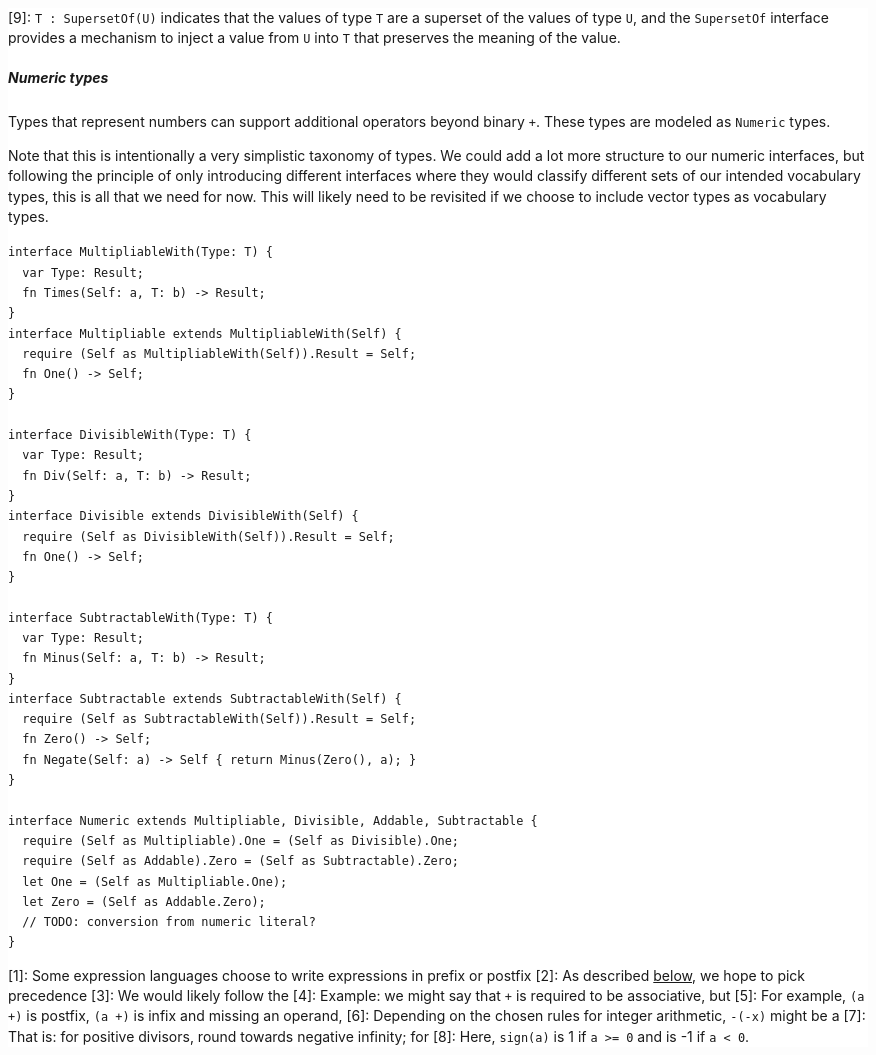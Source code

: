 [9]: `T : SupersetOf(U)` indicates that the values of type `T` are a superset of
the values of type `U`, and the `SupersetOf` interface provides a mechanism to
inject a value from `U` into `T` that preserves the meaning of the value.

##### Numeric types

Types that represent numbers can support additional operators beyond binary `+`.
These types are modeled as `Numeric` types.

Note that this is intentionally a very simplistic taxonomy of types. We could
add a lot more structure to our numeric interfaces, but following the principle
of only introducing different interfaces where they would classify different
sets of our intended vocabulary types, this is all that we need for now. This
will likely need to be revisited if we choose to include vector types as
vocabulary types.

```carbon
interface MultipliableWith(Type: T) {
  var Type: Result;
  fn Times(Self: a, T: b) -> Result;
}
interface Multipliable extends MultipliableWith(Self) {
  require (Self as MultipliableWith(Self)).Result = Self;
  fn One() -> Self;
}

interface DivisibleWith(Type: T) {
  var Type: Result;
  fn Div(Self: a, T: b) -> Result;
}
interface Divisible extends DivisibleWith(Self) {
  require (Self as DivisibleWith(Self)).Result = Self;
  fn One() -> Self;
}

interface SubtractableWith(Type: T) {
  var Type: Result;
  fn Minus(Self: a, T: b) -> Result;
}
interface Subtractable extends SubtractableWith(Self) {
  require (Self as SubtractableWith(Self)).Result = Self;
  fn Zero() -> Self;
  fn Negate(Self: a) -> Self { return Minus(Zero(), a); }
}

interface Numeric extends Multipliable, Divisible, Addable, Subtractable {
  require (Self as Multipliable).One = (Self as Divisible).One;
  require (Self as Addable).Zero = (Self as Subtractable).Zero;
  let One = (Self as Multipliable.One);
  let Zero = (Self as Addable.Zero);
  // TODO: conversion from numeric literal?
}
```


[1]: Some expression languages choose to write expressions in prefix or postfix
[2]: As described [below](#precedence-ordering), we hope to pick precedence
[3]: We would likely follow the
[4]: Example: we might say that `+` is required to be associative, but
[5]: For example, `(a+)` is postfix, `(a +)` is infix and missing an operand,
[6]: Depending on the chosen rules for integer arithmetic, `-(-x)` might be a
[7]: That is: for positive divisors, round towards negative infinity; for
[8]: Here, `sign(a)` is 1 if `a >= 0` and is -1 if `a < 0`.